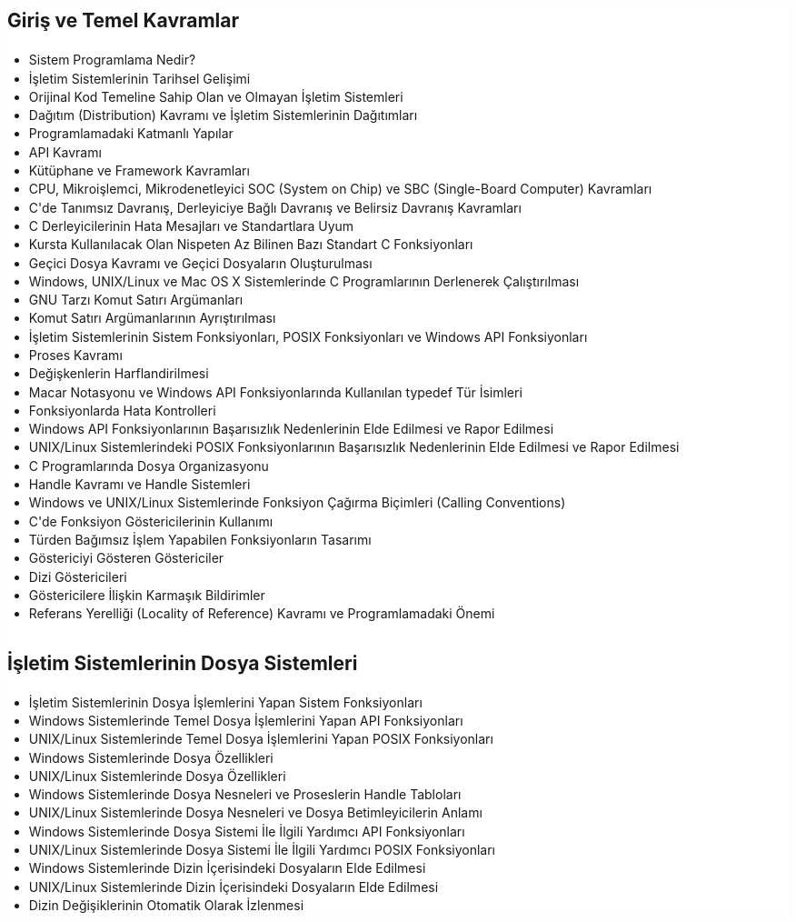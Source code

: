## Giriş ve Temel Kavramlar

- Sistem Programlama Nedir?
- İşletim Sistemlerinin Tarihsel Gelişimi
- Orijinal Kod Temeline Sahip Olan ve Olmayan İşletim Sistemleri
- Dağıtım (Distribution) Kavramı ve İşletim Sistemlerinin Dağıtımları
- Programlamadaki Katmanlı Yapılar
- API Kavramı
- Kütüphane ve Framework Kavramları
- CPU, Mikroişlemci, Mikrodenetleyici SOC (System on Chip) ve SBC (Single-Board Computer) Kavramları
- C'de Tanımsız Davranış, Derleyiciye Bağlı Davranış ve Belirsiz Davranış Kavramları
- C Derleyicilerinin Hata Mesajları ve Standartlara Uyum
- Kursta Kullanılacak Olan Nispeten Az Bilinen Bazı Standart C Fonksiyonları
- Geçici Dosya Kavramı ve Geçici Dosyaların Oluşturulması
- Windows, UNIX/Linux ve Mac OS X Sistemlerinde C Programlarının Derlenerek Çalıştırılması
- GNU Tarzı Komut Satırı Argümanları
- Komut Satırı Argümanlarının Ayrıştırılması
- İşletim Sistemlerinin Sistem Fonksiyonları, POSIX Fonksiyonları ve Windows API Fonksiyonları
- Proses Kavramı
- Değişkenlerin Harflandirilmesi 
- Macar Notasyonu ve Windows API Fonksiyonlarında Kullanılan typedef Tür İsimleri
- Fonksiyonlarda Hata Kontrolleri
- Windows API Fonksiyonlarının Başarısızlık Nedenlerinin Elde Edilmesi ve Rapor Edilmesi
- UNIX/Linux Sistemlerindeki POSIX Fonksiyonlarının Başarısızlık Nedenlerinin Elde Edilmesi ve Rapor Edilmesi
- C Programlarında Dosya Organizasyonu
- Handle Kavramı ve Handle Sistemleri
- Windows ve UNIX/Linux Sistemlerinde Fonksiyon Çağırma Biçimleri (Calling Conventions)
- C'de Fonksiyon Göstericilerinin Kullanımı
- Türden Bağımsız İşlem Yapabilen Fonksiyonların Tasarımı
- Göstericiyi Gösteren Göstericiler
- Dizi Göstericileri
- Göstericilere İlişkin Karmaşık Bildirimler
- Referans Yerelliği (Locality of Reference) Kavramı ve Programlamadaki Önemi

## İşletim Sistemlerinin Dosya Sistemleri 

- İşletim Sistemlerinin Dosya İşlemlerini Yapan Sistem Fonksiyonları
- Windows Sistemlerinde Temel Dosya İşlemlerini Yapan API Fonksiyonları
- UNIX/Linux Sistemlerinde Temel Dosya İşlemlerini Yapan POSIX Fonksiyonları
- Windows Sistemlerinde Dosya Özellikleri
- UNIX/Linux Sistemlerinde Dosya Özellikleri
- Windows Sistemlerinde Dosya Nesneleri ve Proseslerin Handle Tabloları
- UNIX/Linux Sistemlerinde Dosya Nesneleri ve Dosya Betimleyicilerin Anlamı
- Windows Sistemlerinde Dosya Sistemi İle İlgili Yardımcı API Fonksiyonları
- UNIX/Linux Sistemlerinde Dosya Sistemi İle İlgili Yardımcı POSIX Fonksiyonları
- Windows Sistemlerinde Dizin İçerisindeki Dosyaların Elde Edilmesi
- UNIX/Linux Sistemlerinde Dizin İçerisindeki Dosyaların Elde Edilmesi
- Dizin Değişiklerinin Otomatik Olarak İzlenmesi
